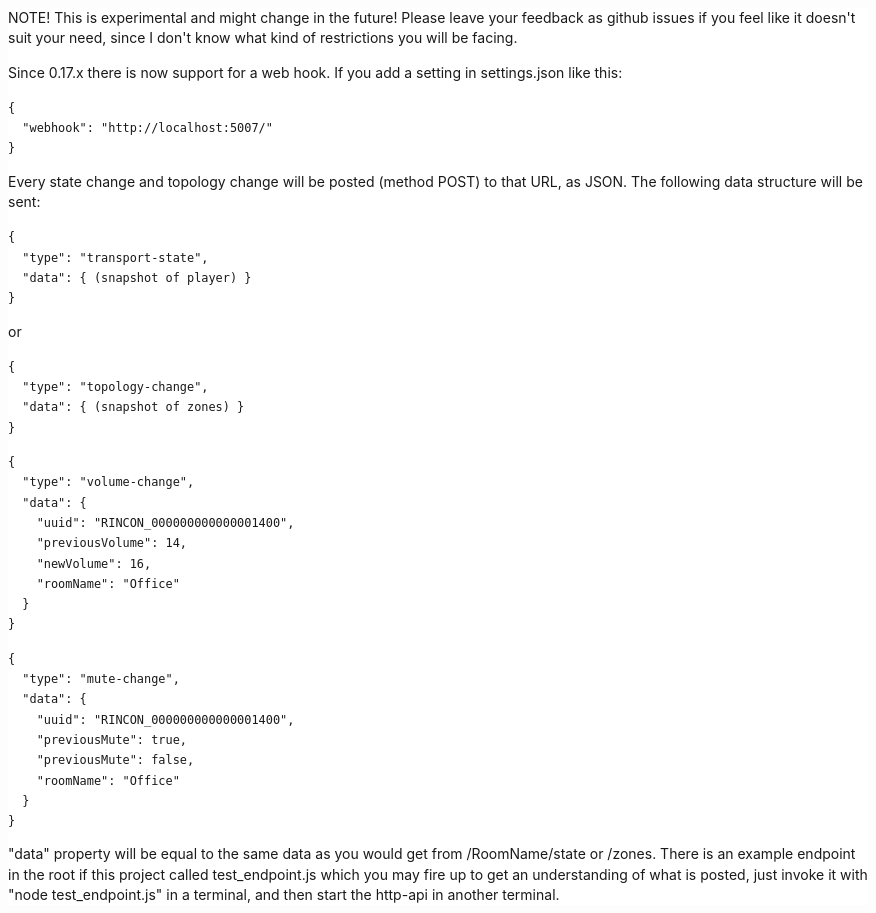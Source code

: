 NOTE! This is experimental and might change in the future! Please leave your feedback as github issues if you feel like it doesn't suit your need, since I don't know what kind of restrictions you will be facing.

Since 0.17.x there is now support for a web hook. If you add a setting in settings.json like this:

```
{
  "webhook": "http://localhost:5007/"
}
```

Every state change and topology change will be posted (method POST) to that URL, as JSON. The following data structure will be sent:

```
{
  "type": "transport-state",
  "data": { (snapshot of player) }
}
```

or

```
{
  "type": "topology-change",
  "data": { (snapshot of zones) }
}
```

```
{
  "type": "volume-change",
  "data": {
    "uuid": "RINCON_000000000000001400",
    "previousVolume": 14,
    "newVolume": 16,
    "roomName": "Office"
  }
}
```

```
{
  "type": "mute-change",
  "data": {
    "uuid": "RINCON_000000000000001400",
    "previousMute": true,
    "previousMute": false,
    "roomName": "Office"
  }
}
```

"data" property will be equal to the same data as you would get from /RoomName/state or /zones. There is an example endpoint in the root if this project called test_endpoint.js which you may fire up to get an understanding of what is posted, just invoke it with "node test_endpoint.js" in a terminal, and then start the http-api in another terminal.
